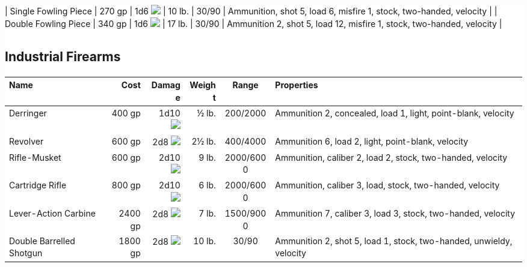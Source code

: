 | Single Fowling Piece | 270 gp | 1d6 <img src="https://img.icons8.com/ios-filled/12/FFFFFF/archer.png"> | 10 lb. | 30/90 | Ammunition, shot 5, load 6, misfire 1, stock, two-handed, velocity |
| Double Fowling Piece | 340 gp | 1d6 <img src="https://img.icons8.com/ios-filled/12/FFFFFF/archer.png"> | 17 lb. | 30/90 | Ammunition 2, shot 5, load 12, misfire 1, stock, two-handed, velocity |

## Industrial Firearms

| Name | Cost | Damage | Weight | Range | Properties | 
|:-----|-----:|-------:|-------:|:-----:|:-----------|
| Derringer | 400 gp | 1d10 <img src="https://img.icons8.com/ios-filled/12/FFFFFF/archer.png"> | ½ lb. | 200/2000 | Ammunition 2, concealed, load 1, light, point-blank, velocity |
| Revolver | 600 gp | 2d8 <img src="https://img.icons8.com/ios-filled/12/FFFFFF/archer.png"> | 2½ lb. | 400/4000 | Ammunition 6, load 2, light, point-blank, velocity |
| Rifle-Musket | 600 gp | 2d10 <img src="https://img.icons8.com/ios-filled/12/FFFFFF/archer.png"> | 9 lb. | 2000/6000 | Ammunition, caliber 2, load 2, stock, two-handed, velocity |
| Cartridge Rifle | 800 gp | 2d10 <img src="https://img.icons8.com/ios-filled/12/FFFFFF/archer.png"> | 6 lb. | 2000/6000 | Ammunition, caliber 3, load, stock, two-handed, velocity |
| Lever-Action Carbine | 2400 gp | 2d8 <img src="https://img.icons8.com/ios-filled/12/FFFFFF/archer.png"> | 7 lb. | 1500/9000 | Ammunition 7, caliber 3, load 3, stock, two-handed, velocity |
| Double Barrelled Shotgun | 1800 gp | 2d8 <img src="https://img.icons8.com/ios-filled/12/FFFFFF/archer.png"> | 10 lb. | 30/90 | Ammunition 2, shot 5, load 1, stock, two-handed, unwieldy, velocity |
